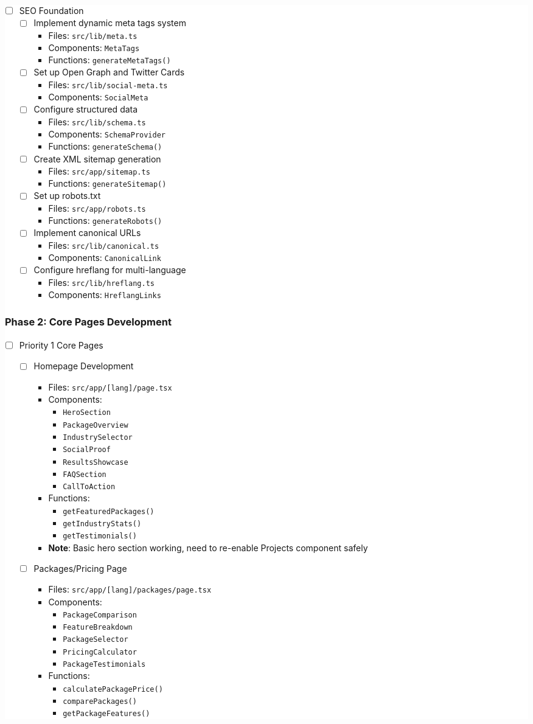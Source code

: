 - [ ] SEO Foundation
  - [ ] Implement dynamic meta tags system
    - Files: `src/lib/meta.ts`
    - Components: `MetaTags`
    - Functions: `generateMetaTags()`
  - [ ] Set up Open Graph and Twitter Cards
    - Files: `src/lib/social-meta.ts`
    - Components: `SocialMeta`
  - [ ] Configure structured data
    - Files: `src/lib/schema.ts`
    - Components: `SchemaProvider`
    - Functions: `generateSchema()`
  - [ ] Create XML sitemap generation
    - Files: `src/app/sitemap.ts`
    - Functions: `generateSitemap()`
  - [ ] Set up robots.txt
    - Files: `src/app/robots.ts`
    - Functions: `generateRobots()`
  - [ ] Implement canonical URLs
    - Files: `src/lib/canonical.ts`
    - Components: `CanonicalLink`
  - [ ] Configure hreflang for multi-language
    - Files: `src/lib/hreflang.ts`
    - Components: `HreflangLinks`

### Phase 2: Core Pages Development
- [ ] Priority 1 Core Pages
  - [ ] Homepage Development
    - Files: `src/app/[lang]/page.tsx`
    - Components:
      - `HeroSection`
      - `PackageOverview`
      - `IndustrySelector`
      - `SocialProof`
      - `ResultsShowcase`
      - `FAQSection`
      - `CallToAction`
    - Functions:
      - `getFeaturedPackages()`
      - `getIndustryStats()`
      - `getTestimonials()`
    - **Note**: Basic hero section working, need to re-enable Projects component safely

  - [ ] Packages/Pricing Page
    - Files: `src/app/[lang]/packages/page.tsx`
    - Components:
      - `PackageComparison`
      - `FeatureBreakdown`
      - `PackageSelector`
      - `PricingCalculator`
      - `PackageTestimonials`
    - Functions:
      - `calculatePackagePrice()`
      - `comparePackages()`
      - `getPackageFeatures()`
